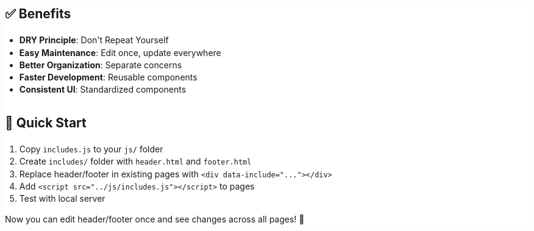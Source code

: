 ## ✅ Benefits

- **DRY Principle**: Don't Repeat Yourself
- **Easy Maintenance**: Edit once, update everywhere
- **Better Organization**: Separate concerns
- **Faster Development**: Reusable components
- **Consistent UI**: Standardized components

## 🚀 Quick Start

1. Copy `includes.js` to your `js/` folder
2. Create `includes/` folder with `header.html` and `footer.html`
3. Replace header/footer in existing pages with `<div data-include="..."></div>`
4. Add `<script src="../js/includes.js"></script>` to pages
5. Test with local server

Now you can edit header/footer once and see changes across all pages! 🎉